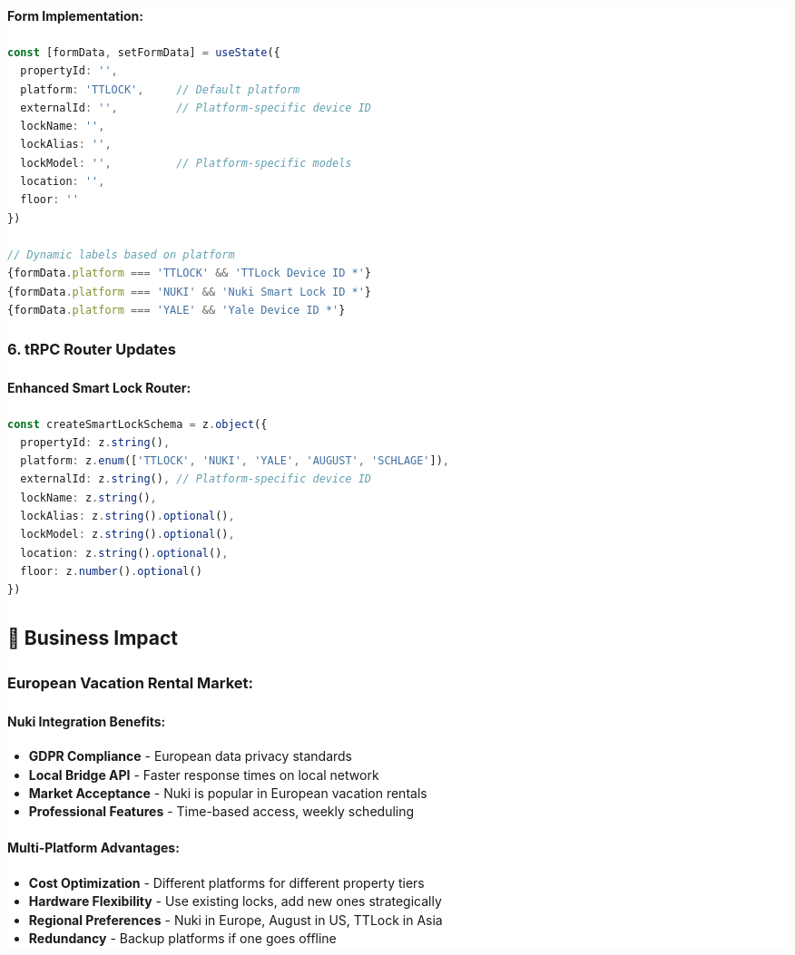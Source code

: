 #### **Form Implementation:**
```typescript
const [formData, setFormData] = useState({
  propertyId: '',
  platform: 'TTLOCK',     // Default platform
  externalId: '',         // Platform-specific device ID
  lockName: '',
  lockAlias: '',
  lockModel: '',          // Platform-specific models
  location: '',
  floor: ''
})

// Dynamic labels based on platform
{formData.platform === 'TTLOCK' && 'TTLock Device ID *'}
{formData.platform === 'NUKI' && 'Nuki Smart Lock ID *'}
{formData.platform === 'YALE' && 'Yale Device ID *'}
```

### **6. tRPC Router Updates**

#### **Enhanced Smart Lock Router:**
```typescript
const createSmartLockSchema = z.object({
  propertyId: z.string(),
  platform: z.enum(['TTLOCK', 'NUKI', 'YALE', 'AUGUST', 'SCHLAGE']),
  externalId: z.string(), // Platform-specific device ID
  lockName: z.string(),
  lockAlias: z.string().optional(),
  lockModel: z.string().optional(),
  location: z.string().optional(),
  floor: z.number().optional()
})
```

## 🎯 Business Impact

### **European Vacation Rental Market:**

#### **Nuki Integration Benefits:**
- **GDPR Compliance** - European data privacy standards
- **Local Bridge API** - Faster response times on local network
- **Market Acceptance** - Nuki is popular in European vacation rentals
- **Professional Features** - Time-based access, weekly scheduling

#### **Multi-Platform Advantages:**
- **Cost Optimization** - Different platforms for different property tiers
- **Hardware Flexibility** - Use existing locks, add new ones strategically
- **Regional Preferences** - Nuki in Europe, August in US, TTLock in Asia
- **Redundancy** - Backup platforms if one goes offline
